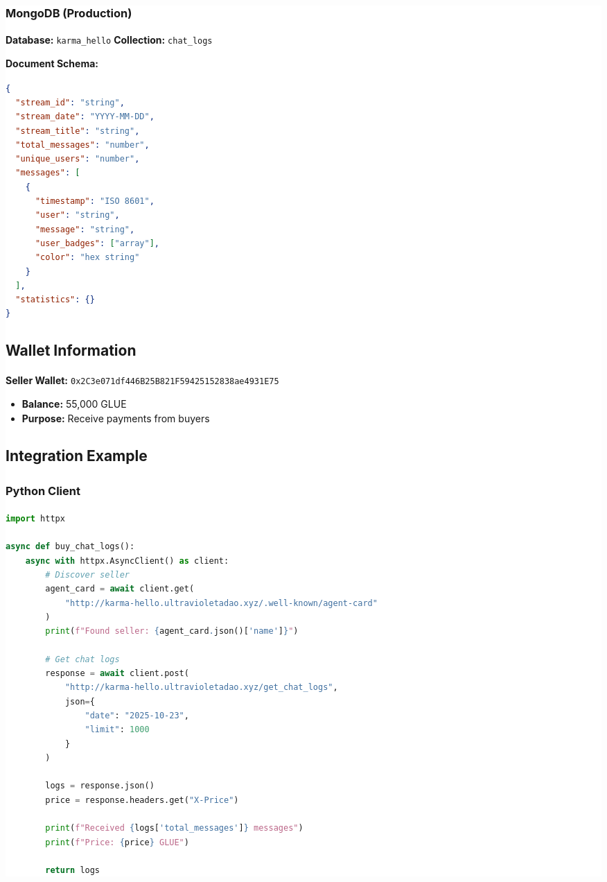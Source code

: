 ### MongoDB (Production)

**Database:** `karma_hello`
**Collection:** `chat_logs`

**Document Schema:**
```json
{
  "stream_id": "string",
  "stream_date": "YYYY-MM-DD",
  "stream_title": "string",
  "total_messages": "number",
  "unique_users": "number",
  "messages": [
    {
      "timestamp": "ISO 8601",
      "user": "string",
      "message": "string",
      "user_badges": ["array"],
      "color": "hex string"
    }
  ],
  "statistics": {}
}
```

## Wallet Information

**Seller Wallet:** `0x2C3e071df446B25B821F59425152838ae4931E75`
- **Balance:** 55,000 GLUE
- **Purpose:** Receive payments from buyers

## Integration Example

### Python Client

```python
import httpx

async def buy_chat_logs():
    async with httpx.AsyncClient() as client:
        # Discover seller
        agent_card = await client.get(
            "http://karma-hello.ultravioletadao.xyz/.well-known/agent-card"
        )
        print(f"Found seller: {agent_card.json()['name']}")

        # Get chat logs
        response = await client.post(
            "http://karma-hello.ultravioletadao.xyz/get_chat_logs",
            json={
                "date": "2025-10-23",
                "limit": 1000
            }
        )

        logs = response.json()
        price = response.headers.get("X-Price")

        print(f"Received {logs['total_messages']} messages")
        print(f"Price: {price} GLUE")

        return logs
```